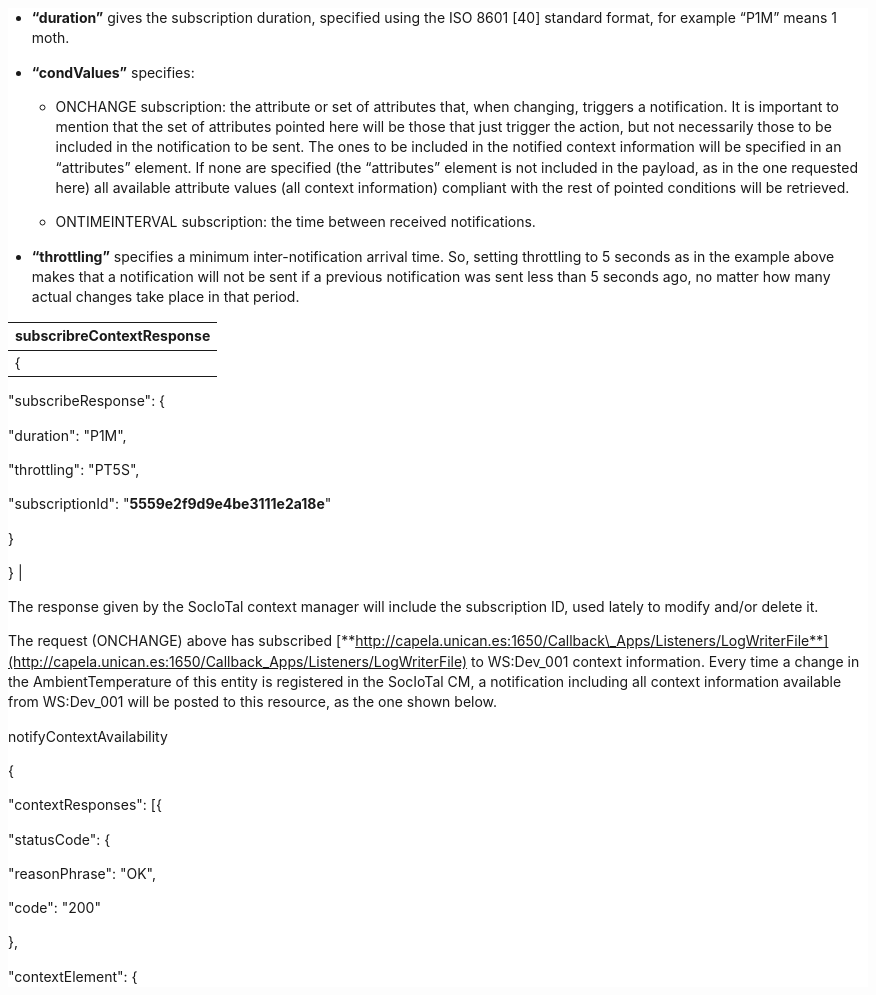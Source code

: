-   **“duration”** gives the subscription duration, specified using the ISO 8601 \[40\] standard format, for example “P1M” means 1 moth.

-   **“condValues”** specifies:

    -   ONCHANGE subscription: the attribute or set of attributes that, when changing, triggers a notification. It is important to mention that the set of attributes pointed here will be those that just trigger the action, but not necessarily those to be included in the notification to be sent. The ones to be included in the notified context information will be specified in an “attributes” element. If none are specified (the “attributes” element is not included in the payload, as in the one requested here) all available attribute values (all context information) compliant with the rest of pointed conditions will be retrieved.

    -   ONTIMEINTERVAL subscription: the time between received notifications.

-   **“throttling”** specifies a minimum inter-notification arrival time. So, setting throttling to 5 seconds as in the example above makes that a notification will not be sent if a previous notification was sent less than 5 seconds ago, no matter how many actual changes take place in that period.

| subscribreContextResponse                        |
|--------------------------------------------------|
| {                                                
                                                   
 "subscribeResponse": {                            
                                                   
 "duration": "P1M",                                
                                                   
 "throttling": "PT5S",                             
                                                   
 "subscriptionId": "**5559e2f9d9e4be3111e2a18e**"  
                                                   
 }                                                 
                                                   
 }                                                 |

The response given by the SocIoTal context manager will include the subscription ID, used lately to modify and/or delete it.

The request (ONCHANGE) above has subscribed [**http://capela.unican.es:1650/Callback\_Apps/Listeners/LogWriterFile**](http://capela.unican.es:1650/Callback_Apps/Listeners/LogWriterFile) to WS:Dev\_001 context information. Every time a change in the AmbientTemperature of this entity is registered in the SocIoTal CM, a notification including all context information available from WS:Dev\_001 will be posted to this resource, as the one shown below.

notifyContextAvailability

{

"contextResponses": \[{

"statusCode": {

"reasonPhrase": "OK",

"code": "200"

},

"contextElement": {
